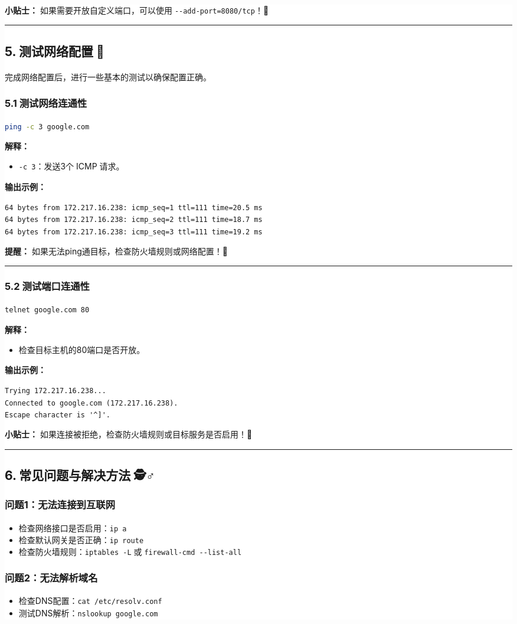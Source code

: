 **小贴士：** 如果需要开放自定义端口，可以使用 `--add-port=8080/tcp`！🔧

---

## 5. 测试网络配置 🧪

完成网络配置后，进行一些基本的测试以确保配置正确。

### 5.1 测试网络连通性
```bash
ping -c 3 google.com
```

**解释：**  
- `-c 3`：发送3个 ICMP 请求。

**输出示例：**
```
64 bytes from 172.217.16.238: icmp_seq=1 ttl=111 time=20.5 ms
64 bytes from 172.217.16.238: icmp_seq=2 ttl=111 time=18.7 ms
64 bytes from 172.217.16.238: icmp_seq=3 ttl=111 time=19.2 ms
```

**提醒：** 如果无法ping通目标，检查防火墙规则或网络配置！🚫

---

### 5.2 测试端口连通性
```bash
telnet google.com 80
```

**解释：**  
- 检查目标主机的80端口是否开放。

**输出示例：**
```
Trying 172.217.16.238...
Connected to google.com (172.217.16.238).
Escape character is '^]'.
```

**小贴士：** 如果连接被拒绝，检查防火墙规则或目标服务是否启用！🔧

---

## 6. 常见问题与解决方法 🕵️♂️

### 问题1：无法连接到互联网
- 检查网络接口是否启用：`ip a`
- 检查默认网关是否正确：`ip route`
- 检查防火墙规则：`iptables -L` 或 `firewall-cmd --list-all`

### 问题2：无法解析域名
- 检查DNS配置：`cat /etc/resolv.conf`
- 测试DNS解析：`nslookup google.com`
